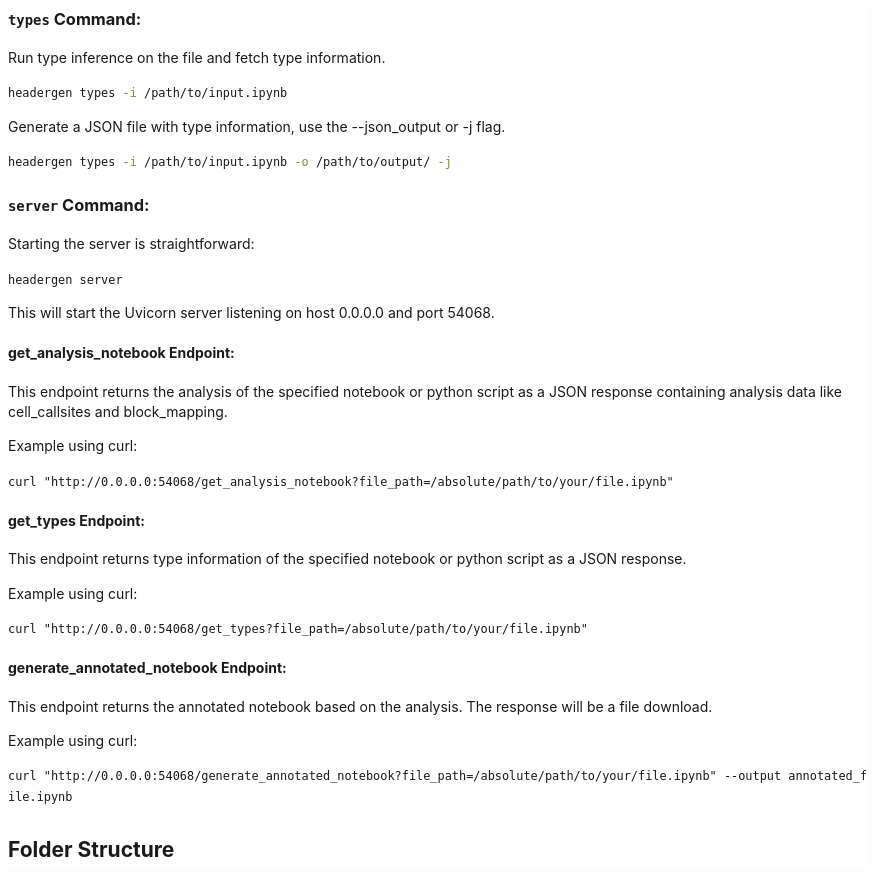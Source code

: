 ### `types` Command:

Run type inference on the file and fetch type information.
```bash
headergen types -i /path/to/input.ipynb
```
Generate a JSON file with type information, use the --json_output or -j flag.

```bash
headergen types -i /path/to/input.ipynb -o /path/to/output/ -j
```


### `server` Command:

Starting the server is straightforward:

```
headergen server
```

This will start the Uvicorn server listening on host 0.0.0.0 and port 54068.

#### get_analysis_notebook Endpoint:

This endpoint returns the analysis of the specified notebook or python script as a JSON response containing analysis data like cell_callsites and block_mapping.

Example using curl:

```
curl "http://0.0.0.0:54068/get_analysis_notebook?file_path=/absolute/path/to/your/file.ipynb"
```

#### get_types Endpoint:

This endpoint returns type information of the specified notebook or python script as a JSON response.

Example using curl:

```
curl "http://0.0.0.0:54068/get_types?file_path=/absolute/path/to/your/file.ipynb"
```

#### generate_annotated_notebook Endpoint:

This endpoint returns the annotated notebook based on the analysis. The response will be a file download.

Example using curl:

```
curl "http://0.0.0.0:54068/generate_annotated_notebook?file_path=/absolute/path/to/your/file.ipynb" --output annotated_file.ipynb
```

## Folder Structure
